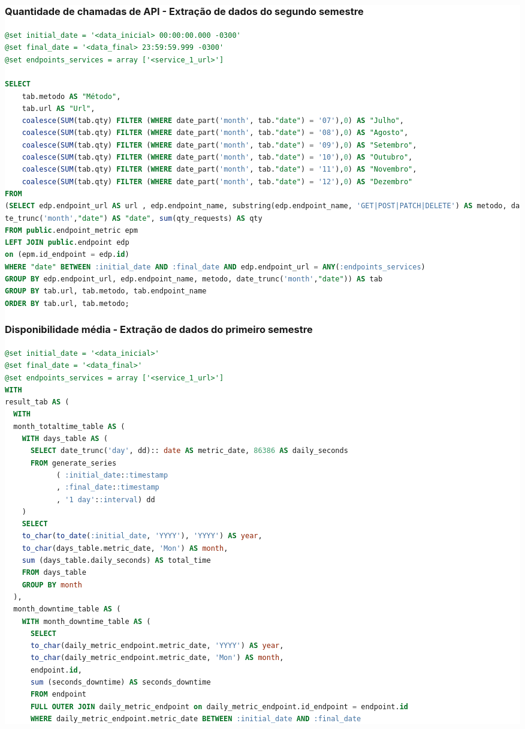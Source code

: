 ### Quantidade de chamadas de API - Extração de dados do segundo semestre

```sql
@set initial_date = '<data_inicial> 00:00:00.000 -0300'
@set final_date = '<data_final> 23:59:59.999 -0300'
@set endpoints_services = array ['<service_1_url>']

SELECT
    tab.metodo AS "Método",
    tab.url AS "Url",
    coalesce(SUM(tab.qty) FILTER (WHERE date_part('month', tab."date") = '07'),0) AS "Julho",
    coalesce(SUM(tab.qty) FILTER (WHERE date_part('month', tab."date") = '08'),0) AS "Agosto",
    coalesce(SUM(tab.qty) FILTER (WHERE date_part('month', tab."date") = '09'),0) AS "Setembro",
    coalesce(SUM(tab.qty) FILTER (WHERE date_part('month', tab."date") = '10'),0) AS "Outubro",
    coalesce(SUM(tab.qty) FILTER (WHERE date_part('month', tab."date") = '11'),0) AS "Novembro",
    coalesce(SUM(tab.qty) FILTER (WHERE date_part('month', tab."date") = '12'),0) AS "Dezembro"
FROM 
(SELECT edp.endpoint_url AS url , edp.endpoint_name, substring(edp.endpoint_name, 'GET|POST|PATCH|DELETE') AS metodo, date_trunc('month',"date") AS "date", sum(qty_requests) AS qty
FROM public.endpoint_metric epm
LEFT JOIN public.endpoint edp 
on (epm.id_endpoint = edp.id)
WHERE "date" BETWEEN :initial_date AND :final_date AND edp.endpoint_url = ANY(:endpoints_services)
GROUP BY edp.endpoint_url, edp.endpoint_name, metodo, date_trunc('month',"date")) AS tab
GROUP BY tab.url, tab.metodo, tab.endpoint_name
ORDER BY tab.url, tab.metodo;
```

### Disponibilidade média - Extração de dados do primeiro semestre

```sql
@set initial_date = '<data_inicial>'
@set final_date = '<data_final>'
@set endpoints_services = array ['<service_1_url>']
WITH
result_tab AS (
  WITH
  month_totaltime_table AS (
    WITH days_table AS (
      SELECT date_trunc('day', dd):: date AS metric_date, 86386 AS daily_seconds
      FROM generate_series
            ( :initial_date::timestamp 
            , :final_date::timestamp
            , '1 day'::interval) dd
    )
    SELECT
    to_char(to_date(:initial_date, 'YYYY'), 'YYYY') AS year,
    to_char(days_table.metric_date, 'Mon') AS month,
    sum (days_table.daily_seconds) AS total_time
    FROM days_table
    GROUP BY month
  ),
  month_downtime_table AS (
    WITH month_downtime_table AS (
      SELECT 
      to_char(daily_metric_endpoint.metric_date, 'YYYY') AS year,
      to_char(daily_metric_endpoint.metric_date, 'Mon') AS month,
      endpoint.id,
      sum (seconds_downtime) AS seconds_downtime
      FROM endpoint
      FULL OUTER JOIN daily_metric_endpoint on daily_metric_endpoint.id_endpoint = endpoint.id
      WHERE daily_metric_endpoint.metric_date BETWEEN :initial_date AND :final_date
```